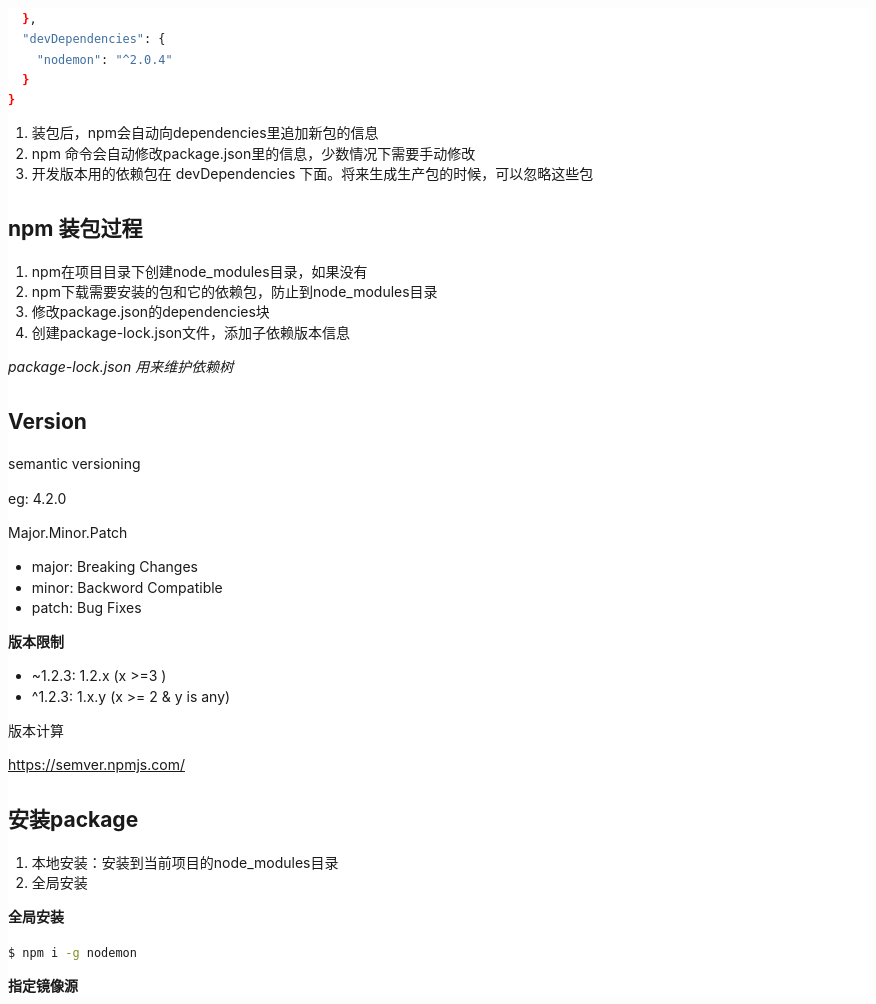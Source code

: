 ```sh
  },
  "devDependencies": {
    "nodemon": "^2.0.4"
  }
}
```

1. 装包后，npm会自动向dependencies里追加新包的信息
2. npm 命令会自动修改package.json里的信息，少数情况下需要手动修改
3. 开发版本用的依赖包在 devDependencies 下面。将来生成生产包的时候，可以忽略这些包


## npm 装包过程

1. npm在项目目录下创建node_modules目录，如果没有
2. npm下载需要安装的包和它的依赖包，防止到node_modules目录
3. 修改package.json的dependencies块
4. 创建package-lock.json文件，添加子依赖版本信息

*package-lock.json 用来维护依赖树*

## Version

semantic versioning

eg: 4.2.0

Major.Minor.Patch

- major: Breaking Changes
- minor: Backword Compatible
- patch: Bug Fixes


**版本限制**

- ~1.2.3: 1.2.x (x >=3 )
- ^1.2.3: 1.x.y (x >= 2 & y is any)


版本计算

https://semver.npmjs.com/


## 安装package

1. 本地安装：安装到当前项目的node_modules目录
2. 全局安装

**全局安装**

```sh
$ npm i -g nodemon
```

**指定镜像源**
